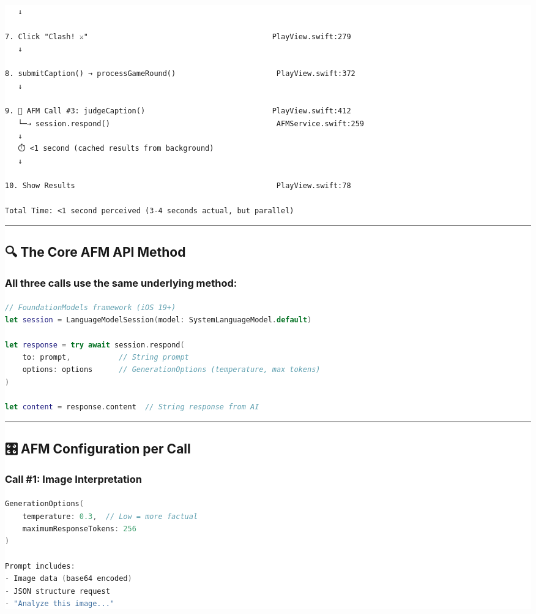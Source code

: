 ```
   ↓
   
7. Click "Clash! ⚔️"                                          PlayView.swift:279
   ↓
   
8. submitCaption() → processGameRound()                       PlayView.swift:372
   ↓
   
9. 🚀 AFM Call #3: judgeCaption()                             PlayView.swift:412
   └─→ session.respond()                                      AFMService.swift:259
   ↓
   ⏱️ <1 second (cached results from background)
   ↓
   
10. Show Results                                              PlayView.swift:78

Total Time: <1 second perceived (3-4 seconds actual, but parallel)
```

---

## 🔍 **The Core AFM API Method**

### All three calls use the same underlying method:

```swift
// FoundationModels framework (iOS 19+)
let session = LanguageModelSession(model: SystemLanguageModel.default)

let response = try await session.respond(
    to: prompt,           // String prompt
    options: options      // GenerationOptions (temperature, max tokens)
)

let content = response.content  // String response from AI
```

---

## 🎛️ **AFM Configuration per Call**

### Call #1: Image Interpretation
```swift
GenerationOptions(
    temperature: 0.3,  // Low = more factual
    maximumResponseTokens: 256
)

Prompt includes:
- Image data (base64 encoded)
- JSON structure request
- "Analyze this image..."
```
